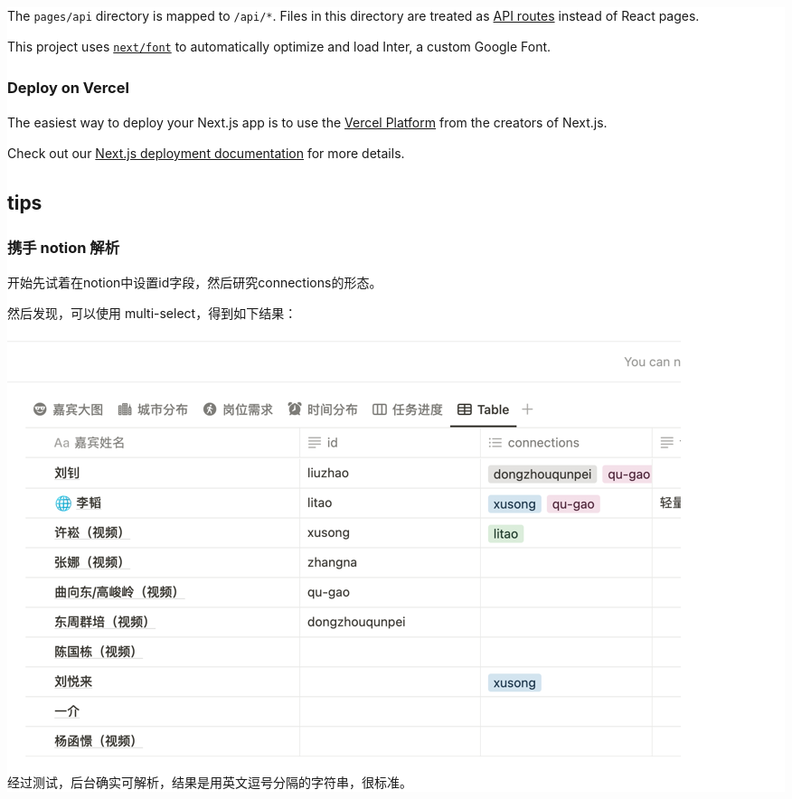 The `pages/api` directory is mapped to `/api/*`. Files in this directory are treated
as [API routes](https://nextjs.org/docs/api-routes/introduction) instead of React pages.

This project uses [`next/font`](https://nextjs.org/docs/basic-features/font-optimization) to automatically optimize and
load Inter, a custom Google Font.

### Deploy on Vercel

The easiest way to deploy your Next.js app is to use
the [Vercel Platform](https://vercel.com/new?utm_medium=default-template&filter=next.js&utm_source=create-next-app&utm_campaign=create-next-app-readme)
from the creators of Next.js.

Check out our [Next.js deployment documentation](https://nextjs.org/docs/deployment) for more details.

## tips

### 携手 notion 解析

开始先试着在notion中设置id字段，然后研究connections的形态。

然后发现，可以使用 multi-select，得到如下结果：

![img.png](multi-select-id-field.png)

经过测试，后台确实可解析，结果是用英文逗号分隔的字符串，很标准。
